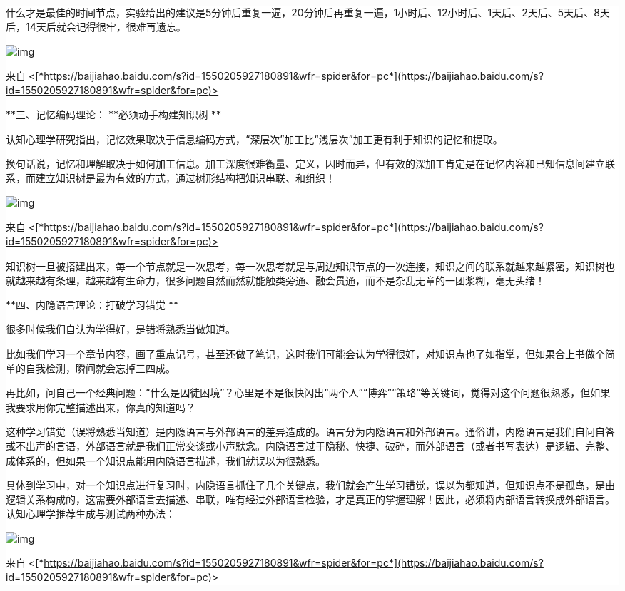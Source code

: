  

 

 

什么才是最佳的时间节点，实验给出的建议是5分钟后重复一遍，20分钟后再重复一遍，1小时后、12小时后、1天后、2天后、5天后、8天后，14天后就会记得很牢，很难再遗忘。

![img](images/clip_image007-16480990324896.webp)

 

来自 <[*https://baijiahao.baidu.com/s?id=1550205927180891&wfr=spider&for=pc*](https://baijiahao.baidu.com/s?id=1550205927180891&wfr=spider&for=pc)>

 

 

 

 **三、记忆编码理论： **必须动手构建知识树 **

认知心理学研究指出，记忆效果取决于信息编码方式，“深层次”加工比“浅层次”加工更有利于知识的记忆和提取。

换句话说，记忆和理解取决于如何加工信息。加工深度很难衡量、定义，因时而异，但有效的深加工肯定是在记忆内容和已知信息间建立联系，而建立知识树是最为有效的方式，通过树形结构把知识串联、和组织！

![img](images/clip_image009-16480990324897.webp)

 

来自 <[*https://baijiahao.baidu.com/s?id=1550205927180891&wfr=spider&for=pc*](https://baijiahao.baidu.com/s?id=1550205927180891&wfr=spider&for=pc)>

 

 

 

知识树一旦被搭建出来，每一个节点就是一次思考，每一次思考就是与周边知识节点的一次连接，知识之间的联系就越来越紧密，知识树也就越来越有条理，越来越有生命力，很多问题自然而然就能触类旁通、融会贯通，而不是杂乱无章的一团浆糊，毫无头绪！

 **四、内隐语言理论：打破学习错觉 **

很多时候我们自认为学得好，是错将熟悉当做知道。

比如我们学习一个章节内容，画了重点记号，甚至还做了笔记，这时我们可能会认为学得很好，对知识点也了如指掌，但如果合上书做个简单的自我检测，瞬间就会忘掉三四成。

再比如，问自己一个经典问题：“什么是囚徒困境”？心里是不是很快闪出“两个人”“博弈”“策略”等关键词，觉得对这个问题很熟悉，但如果我要求用你完整描述出来，你真的知道吗？

这种学习错觉（误将熟悉当知道）是内隐语言与外部语言的差异造成的。语言分为内隐语言和外部语言。通俗讲，内隐语言是我们自问自答或不出声的言语，外部语言就是我们正常交谈或小声默念。内隐语言过于隐秘、快捷、破碎，而外部语言（或者书写表达）是逻辑、完整、成体系的，但如果一个知识点能用内隐语言描述，我们就误以为很熟悉。

具体到学习中，对一个知识点进行复习时，内隐语言抓住了几个关键点，我们就会产生学习错觉，误以为都知道，但知识点不是孤岛，是由逻辑关系构成的，这需要外部语言去描述、串联，唯有经过外部语言检验，才是真正的掌握理解！因此，必须将内部语言转换成外部语言。认知心理学推荐生成与测试两种办法：

![img](images/clip_image011-16480990324898.webp)

 

来自 <[*https://baijiahao.baidu.com/s?id=1550205927180891&wfr=spider&for=pc*](https://baijiahao.baidu.com/s?id=1550205927180891&wfr=spider&for=pc)>

 

 

 
